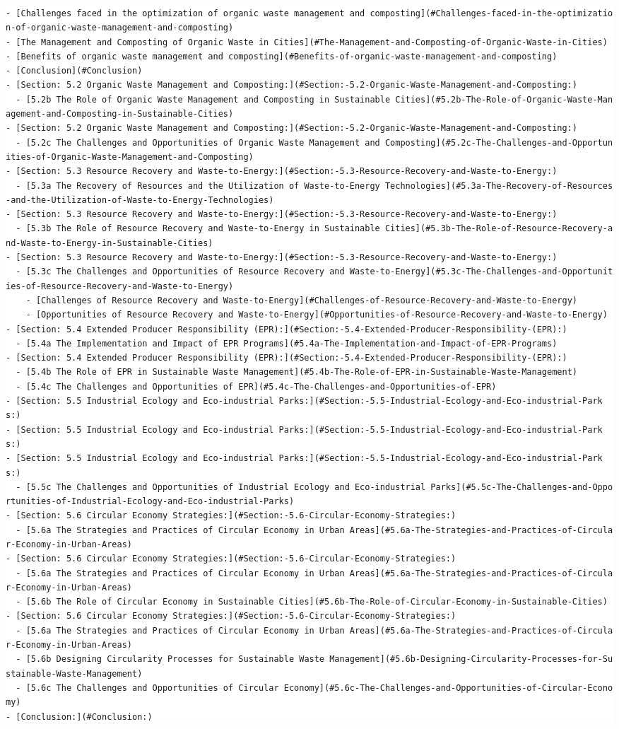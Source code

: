     - [Challenges faced in the optimization of organic waste management and composting](#Challenges-faced-in-the-optimization-of-organic-waste-management-and-composting)
    - [The Management and Composting of Organic Waste in Cities](#The-Management-and-Composting-of-Organic-Waste-in-Cities)
    - [Benefits of organic waste management and composting](#Benefits-of-organic-waste-management-and-composting)
    - [Conclusion](#Conclusion)
    - [Section: 5.2 Organic Waste Management and Composting:](#Section:-5.2-Organic-Waste-Management-and-Composting:)
      - [5.2b The Role of Organic Waste Management and Composting in Sustainable Cities](#5.2b-The-Role-of-Organic-Waste-Management-and-Composting-in-Sustainable-Cities)
    - [Section: 5.2 Organic Waste Management and Composting:](#Section:-5.2-Organic-Waste-Management-and-Composting:)
      - [5.2c The Challenges and Opportunities of Organic Waste Management and Composting](#5.2c-The-Challenges-and-Opportunities-of-Organic-Waste-Management-and-Composting)
    - [Section: 5.3 Resource Recovery and Waste-to-Energy:](#Section:-5.3-Resource-Recovery-and-Waste-to-Energy:)
      - [5.3a The Recovery of Resources and the Utilization of Waste-to-Energy Technologies](#5.3a-The-Recovery-of-Resources-and-the-Utilization-of-Waste-to-Energy-Technologies)
    - [Section: 5.3 Resource Recovery and Waste-to-Energy:](#Section:-5.3-Resource-Recovery-and-Waste-to-Energy:)
      - [5.3b The Role of Resource Recovery and Waste-to-Energy in Sustainable Cities](#5.3b-The-Role-of-Resource-Recovery-and-Waste-to-Energy-in-Sustainable-Cities)
    - [Section: 5.3 Resource Recovery and Waste-to-Energy:](#Section:-5.3-Resource-Recovery-and-Waste-to-Energy:)
      - [5.3c The Challenges and Opportunities of Resource Recovery and Waste-to-Energy](#5.3c-The-Challenges-and-Opportunities-of-Resource-Recovery-and-Waste-to-Energy)
        - [Challenges of Resource Recovery and Waste-to-Energy](#Challenges-of-Resource-Recovery-and-Waste-to-Energy)
        - [Opportunities of Resource Recovery and Waste-to-Energy](#Opportunities-of-Resource-Recovery-and-Waste-to-Energy)
    - [Section: 5.4 Extended Producer Responsibility (EPR):](#Section:-5.4-Extended-Producer-Responsibility-(EPR):)
      - [5.4a The Implementation and Impact of EPR Programs](#5.4a-The-Implementation-and-Impact-of-EPR-Programs)
    - [Section: 5.4 Extended Producer Responsibility (EPR):](#Section:-5.4-Extended-Producer-Responsibility-(EPR):)
      - [5.4b The Role of EPR in Sustainable Waste Management](#5.4b-The-Role-of-EPR-in-Sustainable-Waste-Management)
      - [5.4c The Challenges and Opportunities of EPR](#5.4c-The-Challenges-and-Opportunities-of-EPR)
    - [Section: 5.5 Industrial Ecology and Eco-industrial Parks:](#Section:-5.5-Industrial-Ecology-and-Eco-industrial-Parks:)
    - [Section: 5.5 Industrial Ecology and Eco-industrial Parks:](#Section:-5.5-Industrial-Ecology-and-Eco-industrial-Parks:)
    - [Section: 5.5 Industrial Ecology and Eco-industrial Parks:](#Section:-5.5-Industrial-Ecology-and-Eco-industrial-Parks:)
      - [5.5c The Challenges and Opportunities of Industrial Ecology and Eco-industrial Parks](#5.5c-The-Challenges-and-Opportunities-of-Industrial-Ecology-and-Eco-industrial-Parks)
    - [Section: 5.6 Circular Economy Strategies:](#Section:-5.6-Circular-Economy-Strategies:)
      - [5.6a The Strategies and Practices of Circular Economy in Urban Areas](#5.6a-The-Strategies-and-Practices-of-Circular-Economy-in-Urban-Areas)
    - [Section: 5.6 Circular Economy Strategies:](#Section:-5.6-Circular-Economy-Strategies:)
      - [5.6a The Strategies and Practices of Circular Economy in Urban Areas](#5.6a-The-Strategies-and-Practices-of-Circular-Economy-in-Urban-Areas)
      - [5.6b The Role of Circular Economy in Sustainable Cities](#5.6b-The-Role-of-Circular-Economy-in-Sustainable-Cities)
    - [Section: 5.6 Circular Economy Strategies:](#Section:-5.6-Circular-Economy-Strategies:)
      - [5.6a The Strategies and Practices of Circular Economy in Urban Areas](#5.6a-The-Strategies-and-Practices-of-Circular-Economy-in-Urban-Areas)
      - [5.6b Designing Circularity Processes for Sustainable Waste Management](#5.6b-Designing-Circularity-Processes-for-Sustainable-Waste-Management)
      - [5.6c The Challenges and Opportunities of Circular Economy](#5.6c-The-Challenges-and-Opportunities-of-Circular-Economy)
    - [Conclusion:](#Conclusion:)